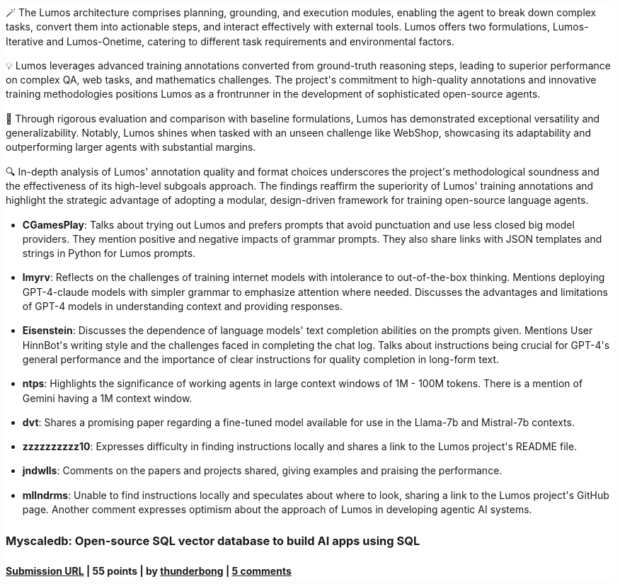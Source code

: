 🪄 The Lumos architecture comprises planning, grounding, and execution modules, enabling the agent to break down complex tasks, convert them into actionable steps, and interact effectively with external tools. Lumos offers two formulations, Lumos-Iterative and Lumos-Onetime, catering to different task requirements and environmental factors.

💡 Lumos leverages advanced training annotations converted from ground-truth reasoning steps, leading to superior performance on complex QA, web tasks, and mathematics challenges. The project's commitment to high-quality annotations and innovative training methodologies positions Lumos as a frontrunner in the development of sophisticated open-source agents.

🌟 Through rigorous evaluation and comparison with baseline formulations, Lumos has demonstrated exceptional versatility and generalizability. Notably, Lumos shines when tasked with an unseen challenge like WebShop, showcasing its adaptability and outperforming larger agents with substantial margins.

🔍 In-depth analysis of Lumos' annotation quality and format choices underscores the project's methodological soundness and the effectiveness of its high-level subgoals approach. The findings reaffirm the superiority of Lumos' training annotations and highlight the strategic advantage of adopting a modular, design-driven framework for training open-source language agents.

- **CGamesPlay**: Talks about trying out Lumos and prefers prompts that avoid punctuation and use less closed big model providers. They mention positive and negative impacts of grammar prompts. They also share links with JSON templates and strings in Python for Lumos prompts.
  
- **lmyrv**: Reflects on the challenges of training internet models with intolerance to out-of-the-box thinking. Mentions deploying GPT-4-claude models with simpler grammar to emphasize attention where needed. Discusses the advantages and limitations of GPT-4 models in understanding context and providing responses.
  
- **Eisenstein**: Discusses the dependence of language models' text completion abilities on the prompts given. Mentions User HinnBot's writing style and the challenges faced in completing the chat log. Talks about instructions being crucial for GPT-4's general performance and the importance of clear instructions for quality completion in long-form text.
  
- **ntps**: Highlights the significance of working agents in large context windows of 1M - 100M tokens. There is a mention of Gemini having a 1M context window.
  
- **dvt**: Shares a promising paper regarding a fine-tuned model available for use in the Llama-7b and Mistral-7b contexts.
  
- **zzzzzzzzzz10**: Expresses difficulty in finding instructions locally and shares a link to the Lumos project's README file.
  
- **jndwlls**: Comments on the papers and projects shared, giving examples and praising the performance.
  
- **mllndrms**: Unable to find instructions locally and speculates about where to look, sharing a link to the Lumos project's GitHub page. Another comment expresses optimism about the approach of Lumos in developing agentic AI systems.

### Myscaledb: Open-source SQL vector database to build AI apps using SQL

#### [Submission URL](https://github.com/myscale/myscaledb) | 55 points | by [thunderbong](https://news.ycombinator.com/user?id=thunderbong) | [5 comments](https://news.ycombinator.com/item?id=39902271)
